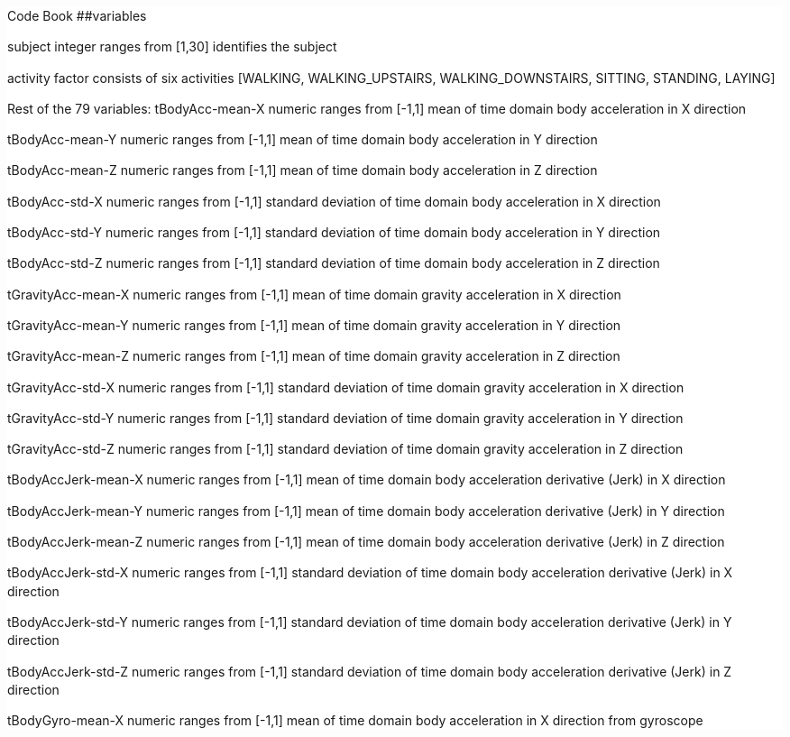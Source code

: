 Code Book ##variables 

subject integer ranges from [1,30] identifies the subject

activity factor consists of six activities [WALKING, WALKING_UPSTAIRS, WALKING_DOWNSTAIRS, SITTING, STANDING, LAYING]

Rest of the 79 variables:
tBodyAcc-mean-X numeric ranges from [-1,1] mean of time domain body acceleration in X direction

tBodyAcc-mean-Y numeric ranges from [-1,1] mean of time domain body acceleration in Y direction

tBodyAcc-mean-Z numeric ranges from [-1,1] mean of time domain body acceleration in Z direction

tBodyAcc-std-X numeric ranges from [-1,1] standard deviation of time domain body acceleration in X direction

tBodyAcc-std-Y numeric ranges from [-1,1] standard deviation of time domain body acceleration in Y direction

tBodyAcc-std-Z numeric ranges from [-1,1] standard deviation of time domain body acceleration in Z direction

tGravityAcc-mean-X numeric ranges from [-1,1] mean of time domain gravity acceleration in X direction

tGravityAcc-mean-Y numeric ranges from [-1,1] mean of time domain gravity acceleration in Y direction

tGravityAcc-mean-Z numeric ranges from [-1,1] mean of time domain gravity acceleration in Z direction

tGravityAcc-std-X numeric ranges from [-1,1] standard deviation of time domain gravity acceleration in X direction

tGravityAcc-std-Y numeric ranges from [-1,1] standard deviation of time domain gravity acceleration in Y direction

tGravityAcc-std-Z numeric ranges from [-1,1] standard deviation of time domain gravity acceleration in Z direction

tBodyAccJerk-mean-X numeric ranges from [-1,1] mean of time domain body acceleration derivative (Jerk) in X direction

tBodyAccJerk-mean-Y numeric ranges from [-1,1] mean of time domain body acceleration derivative (Jerk) in Y direction

tBodyAccJerk-mean-Z numeric ranges from [-1,1] mean of time domain body acceleration derivative (Jerk) in Z direction

tBodyAccJerk-std-X numeric ranges from [-1,1] standard deviation of time domain body acceleration derivative (Jerk) in X direction

tBodyAccJerk-std-Y numeric ranges from [-1,1] standard deviation of time domain body acceleration derivative (Jerk) in Y direction

tBodyAccJerk-std-Z numeric ranges from [-1,1] standard deviation of time domain body acceleration derivative (Jerk) in Z direction

tBodyGyro-mean-X numeric ranges from [-1,1] mean of time domain body acceleration in X direction from gyroscope
